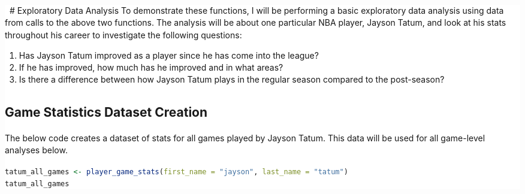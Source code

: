 <div data-pagedtable="false">

<script data-pagedtable-source type="application/json">
{"columns":[{"label":["season"],"name":[1],"type":["fct"],"align":["left"]},{"label":["pts"],"name":[2],"type":["dbl"],"align":["right"]},{"label":["ast"],"name":[3],"type":["dbl"],"align":["right"]},{"label":["reb"],"name":[4],"type":["dbl"],"align":["right"]},{"label":["blk"],"name":[5],"type":["dbl"],"align":["right"]},{"label":["stl"],"name":[6],"type":["dbl"],"align":["right"]}],"data":[{"1":"2002","2":"20.00","3":"3.79","4":"6.06","5":"0.48","6":"1.50"},{"1":"2001","2":"22.92","3":"5.17","4":"5.65","5":"0.43","6":"1.42"},{"1":"1997","2":"28.74","3":"3.45","4":"5.79","5":"0.55","6":"1.72"},{"1":"1996","2":"29.65","3":"4.29","4":"5.88","5":"0.54","6":"1.71"},{"1":"1995","2":"30.38","3":"4.29","4":"6.62","5":"0.51","6":"2.20"},{"1":"1994","2":"26.88","3":"5.29","4":"6.88","5":"0.76","6":"1.76"},{"1":"1992","2":"32.58","3":"5.49","4":"6.69","5":"0.78","6":"2.83"},{"1":"1991","2":"30.05","3":"6.11","4":"6.39","5":"0.94","6":"2.28"},{"1":"1990","2":"31.46","3":"5.52","4":"6.00","5":"1.01","6":"2.72"},{"1":"1989","2":"33.57","3":"6.33","4":"6.89","5":"0.66","6":"2.77"},{"1":"1988","2":"32.51","3":"8.02","4":"8.05","5":"0.80","6":"2.89"},{"1":"1987","2":"34.98","3":"5.91","4":"5.48","5":"1.60","6":"3.16"},{"1":"1986","2":"37.09","3":"4.60","4":"5.24","5":"1.52","6":"2.88"},{"1":"1985","2":"22.67","3":"2.94","4":"3.56","5":"1.17","6":"2.06"},{"1":"1984","2":"28.21","3":"5.87","4":"6.51","5":"0.84","6":"2.39"}],"options":{"columns":{"min":{},"max":[10]},"rows":{"min":[10],"max":[10]},"pages":{}}}
  </script>

</div>

  \# Exploratory Data Analysis To demonstrate these functions, I will be
performing a basic exploratory data analysis using data from calls to
the above two functions. The analysis will be about one particular NBA
player, Jayson Tatum, and look at his stats throughout his career to
investigate the following questions:

1.  Has Jayson Tatum improved as a player since he has come into the
    league?  
2.  If he has improved, how much has he improved and in what areas?  
3.  Is there a difference between how Jayson Tatum plays in the regular
    season compared to the post-season?

## Game Statistics Dataset Creation

The below code creates a dataset of stats for all games played by Jayson
Tatum. This data will be used for all game-level analyses below.

``` r
tatum_all_games <- player_game_stats(first_name = "jayson", last_name = "tatum")
tatum_all_games
```

<div data-pagedtable="false">

<script data-pagedtable-source type="application/json">